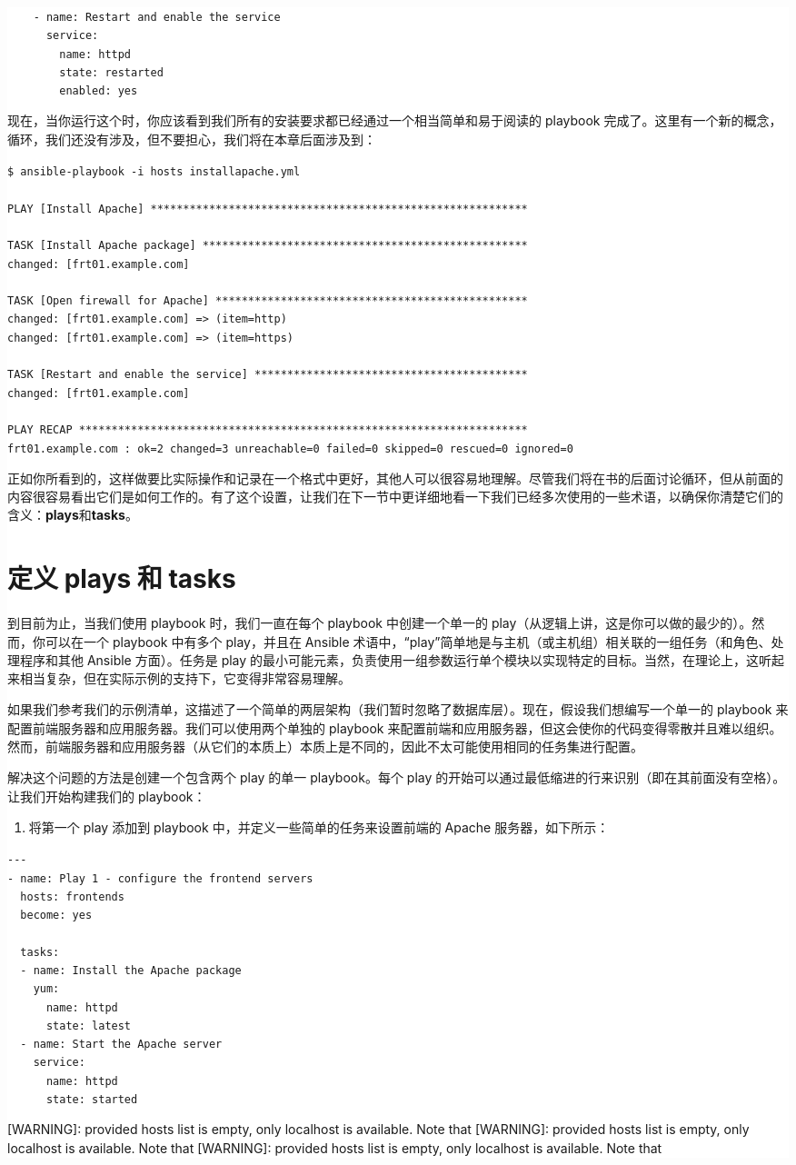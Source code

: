 ```
    - name: Restart and enable the service
      service:
        name: httpd
        state: restarted
        enabled: yes
```

现在，当你运行这个时，你应该看到我们所有的安装要求都已经通过一个相当简单和易于阅读的 playbook 完成了。这里有一个新的概念，循环，我们还没有涉及，但不要担心，我们将在本章后面涉及到：

```
$ ansible-playbook -i hosts installapache.yml

PLAY [Install Apache] **********************************************************

TASK [Install Apache package] **************************************************
changed: [frt01.example.com]

TASK [Open firewall for Apache] ************************************************
changed: [frt01.example.com] => (item=http)
changed: [frt01.example.com] => (item=https)

TASK [Restart and enable the service] ******************************************
changed: [frt01.example.com]

PLAY RECAP *********************************************************************
frt01.example.com : ok=2 changed=3 unreachable=0 failed=0 skipped=0 rescued=0 ignored=0
```

正如你所看到的，这样做要比实际操作和记录在一个格式中更好，其他人可以很容易地理解。尽管我们将在书的后面讨论循环，但从前面的内容很容易看出它们是如何工作的。有了这个设置，让我们在下一节中更详细地看一下我们已经多次使用的一些术语，以确保你清楚它们的含义：**plays**和**tasks**。

# 定义 plays 和 tasks

到目前为止，当我们使用 playbook 时，我们一直在每个 playbook 中创建一个单一的 play（从逻辑上讲，这是你可以做的最少的）。然而，你可以在一个 playbook 中有多个 play，并且在 Ansible 术语中，“play”简单地是与主机（或主机组）相关联的一组任务（和角色、处理程序和其他 Ansible 方面）。任务是 play 的最小可能元素，负责使用一组参数运行单个模块以实现特定的目标。当然，在理论上，这听起来相当复杂，但在实际示例的支持下，它变得非常容易理解。

如果我们参考我们的示例清单，这描述了一个简单的两层架构（我们暂时忽略了数据库层）。现在，假设我们想编写一个单一的 playbook 来配置前端服务器和应用服务器。我们可以使用两个单独的 playbook 来配置前端和应用服务器，但这会使你的代码变得零散并且难以组织。然而，前端服务器和应用服务器（从它们的本质上）本质上是不同的，因此不太可能使用相同的任务集进行配置。

解决这个问题的方法是创建一个包含两个 play 的单一 playbook。每个 play 的开始可以通过最低缩进的行来识别（即在其前面没有空格）。让我们开始构建我们的 playbook：

1.  将第一个 play 添加到 playbook 中，并定义一些简单的任务来设置前端的 Apache 服务器，如下所示：

```
---
- name: Play 1 - configure the frontend servers
  hosts: frontends
  become: yes

  tasks:
  - name: Install the Apache package
    yum:
      name: httpd
      state: latest
  - name: Start the Apache server
    service:
      name: httpd
      state: started
```


[WARNING]: provided hosts list is empty, only localhost is available. Note that
[WARNING]: provided hosts list is empty, only localhost is available. Note that
[WARNING]: provided hosts list is empty, only localhost is available. Note that